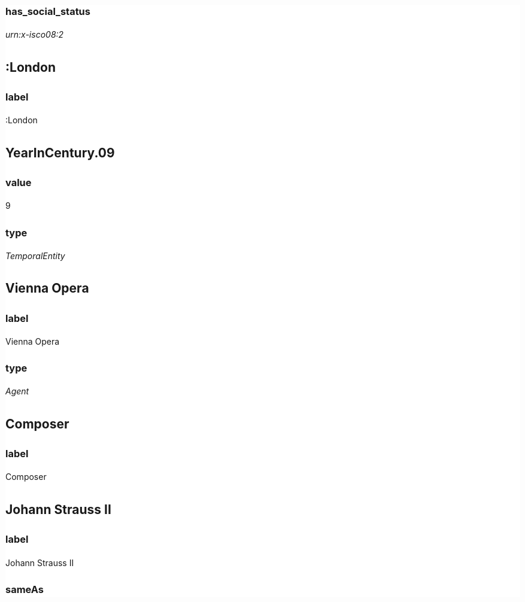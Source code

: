 ### has_social_status


*urn:x-isco08:2*

## :London

### label


:London

## YearInCentury.09

### value


9

### type


*TemporalEntity*

## Vienna Opera

### label


Vienna Opera

### type


*Agent*

## Composer

### label


Composer

## Johann Strauss II

### label


Johann Strauss II

### sameAs

